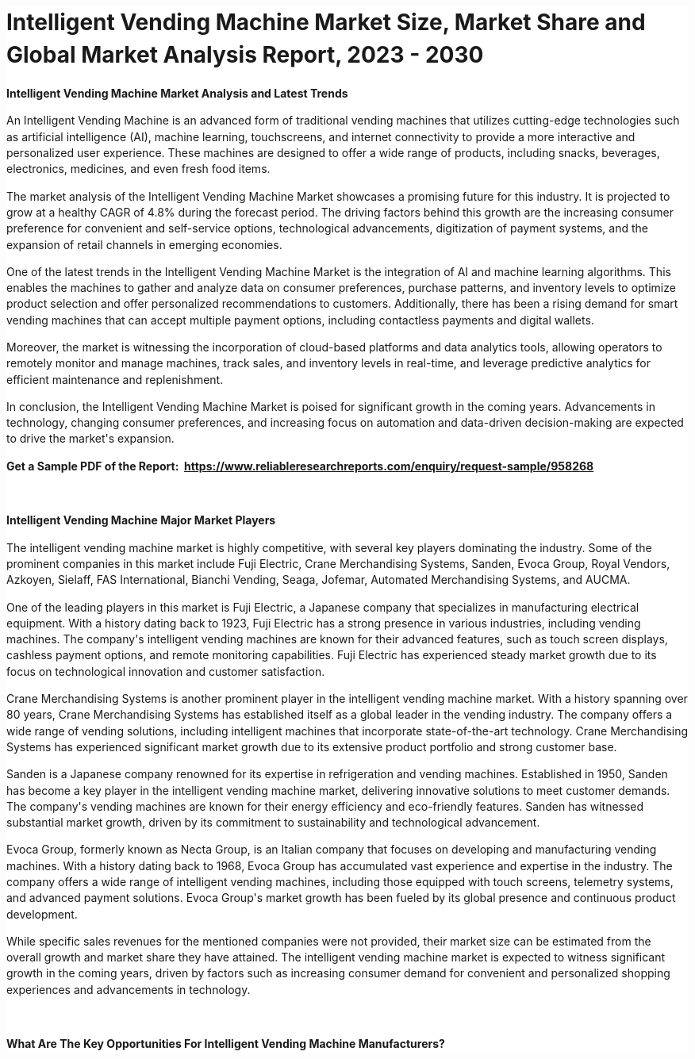 <p><h1>Intelligent Vending Machine Market Size, Market Share and Global Market Analysis Report, 2023 - 2030</h1></p><p><strong>Intelligent Vending Machine Market Analysis and Latest Trends</strong></p>
<p><p>An Intelligent Vending Machine is an advanced form of traditional vending machines that utilizes cutting-edge technologies such as artificial intelligence (AI), machine learning, touchscreens, and internet connectivity to provide a more interactive and personalized user experience. These machines are designed to offer a wide range of products, including snacks, beverages, electronics, medicines, and even fresh food items.</p><p>The market analysis of the Intelligent Vending Machine Market showcases a promising future for this industry. It is projected to grow at a healthy CAGR of 4.8% during the forecast period. The driving factors behind this growth are the increasing consumer preference for convenient and self-service options, technological advancements, digitization of payment systems, and the expansion of retail channels in emerging economies.</p><p>One of the latest trends in the Intelligent Vending Machine Market is the integration of AI and machine learning algorithms. This enables the machines to gather and analyze data on consumer preferences, purchase patterns, and inventory levels to optimize product selection and offer personalized recommendations to customers. Additionally, there has been a rising demand for smart vending machines that can accept multiple payment options, including contactless payments and digital wallets.</p><p>Moreover, the market is witnessing the incorporation of cloud-based platforms and data analytics tools, allowing operators to remotely monitor and manage machines, track sales, and inventory levels in real-time, and leverage predictive analytics for efficient maintenance and replenishment.</p><p>In conclusion, the Intelligent Vending Machine Market is poised for significant growth in the coming years. Advancements in technology, changing consumer preferences, and increasing focus on automation and data-driven decision-making are expected to drive the market's expansion.</p></p>
<p><strong>Get a Sample PDF of the Report:&nbsp; <a href="https://www.reliableresearchreports.com/enquiry/request-sample/958268">https://www.reliableresearchreports.com/enquiry/request-sample/958268</a></strong></p>
<p>&nbsp;</p>
<p><strong>Intelligent Vending Machine Major Market Players</strong></p>
<p><p>The intelligent vending machine market is highly competitive, with several key players dominating the industry. Some of the prominent companies in this market include Fuji Electric, Crane Merchandising Systems, Sanden, Evoca Group, Royal Vendors, Azkoyen, Sielaff, FAS International, Bianchi Vending, Seaga, Jofemar, Automated Merchandising Systems, and AUCMA.</p><p>One of the leading players in this market is Fuji Electric, a Japanese company that specializes in manufacturing electrical equipment. With a history dating back to 1923, Fuji Electric has a strong presence in various industries, including vending machines. The company's intelligent vending machines are known for their advanced features, such as touch screen displays, cashless payment options, and remote monitoring capabilities. Fuji Electric has experienced steady market growth due to its focus on technological innovation and customer satisfaction.</p><p>Crane Merchandising Systems is another prominent player in the intelligent vending machine market. With a history spanning over 80 years, Crane Merchandising Systems has established itself as a global leader in the vending industry. The company offers a wide range of vending solutions, including intelligent machines that incorporate state-of-the-art technology. Crane Merchandising Systems has experienced significant market growth due to its extensive product portfolio and strong customer base.</p><p>Sanden is a Japanese company renowned for its expertise in refrigeration and vending machines. Established in 1950, Sanden has become a key player in the intelligent vending machine market, delivering innovative solutions to meet customer demands. The company's vending machines are known for their energy efficiency and eco-friendly features. Sanden has witnessed substantial market growth, driven by its commitment to sustainability and technological advancement.</p><p>Evoca Group, formerly known as Necta Group, is an Italian company that focuses on developing and manufacturing vending machines. With a history dating back to 1968, Evoca Group has accumulated vast experience and expertise in the industry. The company offers a wide range of intelligent vending machines, including those equipped with touch screens, telemetry systems, and advanced payment solutions. Evoca Group's market growth has been fueled by its global presence and continuous product development.</p><p>While specific sales revenues for the mentioned companies were not provided, their market size can be estimated from the overall growth and market share they have attained. The intelligent vending machine market is expected to witness significant growth in the coming years, driven by factors such as increasing consumer demand for convenient and personalized shopping experiences and advancements in technology.</p></p>
<p>&nbsp;</p>
<p><strong>What Are The Key Opportunities For Intelligent Vending Machine Manufacturers?</strong></p>